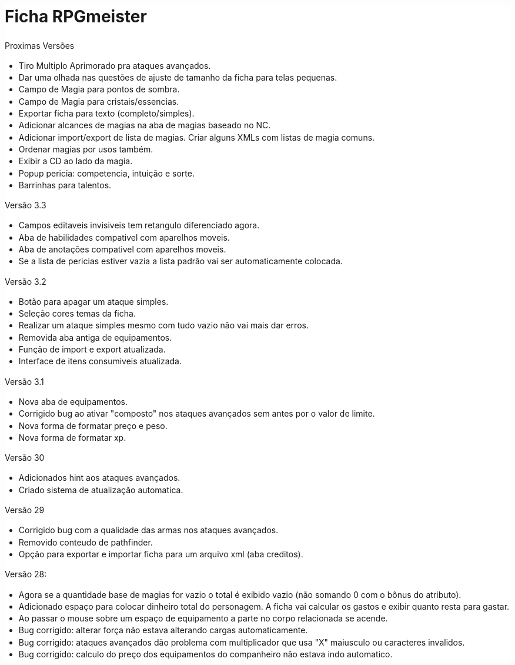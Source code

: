 # Ficha RPGmeister 
Proximas Versões
+ Tiro Multiplo Aprimorado pra ataques avançados. 
+ Dar uma olhada nas questões de ajuste de tamanho da ficha para telas pequenas.
+ Campo de Magia para pontos de sombra.  
+ Campo de Magia para cristais/essencias.
+ Exportar ficha para texto (completo/simples).
+ Adicionar alcances de magias na aba de magias baseado no NC.
+ Adicionar import/export de lista de magias. Criar alguns XMLs com listas de magia comuns. 
+ Ordenar magias por usos também. 
+ Exibir a CD ao lado da magia. 
+ Popup pericia: competencia, intuição e sorte. 
+ Barrinhas para talentos. 

Versão 3.3
- Campos editaveis invisiveis tem retangulo diferenciado agora. 
- Aba de habilidades compativel com aparelhos moveis. 
- Aba de anotações compativel com aparelhos moveis. 
- Se a lista de pericias estiver vazia a lista padrão vai ser automaticamente colocada. 

Versão 3.2
- Botão para apagar um ataque simples. 
- Seleção cores temas da ficha. 
- Realizar um ataque simples mesmo com tudo vazio não vai mais dar erros. 
- Removida aba antiga de equipamentos.
- Função de import e export atualizada. 
- Interface de itens consumiveis atualizada. 

Versão 3.1
- Nova aba de equipamentos.
- Corrigido bug ao ativar "composto" nos ataques avançados sem antes por o valor de limite. 
- Nova forma de formatar preço e peso.
- Nova forma de formatar xp.

Versão 30
- Adicionados hint aos ataques avançados. 
- Criado sistema de atualização automatica. 

Versão 29
- Corrigido bug com a qualidade das armas nos ataques avançados.
- Removido conteudo de pathfinder. 
- Opção para exportar e importar ficha para um arquivo xml (aba creditos).

Versão 28:
- Agora se a quantidade base de magias for vazio o total é exibido vazio (não somando 0 com o bônus do atributo). 
- Adicionado espaço para colocar dinheiro total do personagem. A ficha vai calcular os gastos e exibir quanto resta para gastar. 
- Ao passar o mouse sobre um espaço de equipamento a parte no corpo relacionada se acende. 
- Bug corrigido: alterar força não estava alterando cargas automaticamente. 
- Bug corrigido: ataques avançados dão problema com multiplicador que usa "X" maiusculo ou caracteres invalidos.  
- Bug corrigido: calculo do preço dos equipamentos do companheiro não estava indo automatico. 

